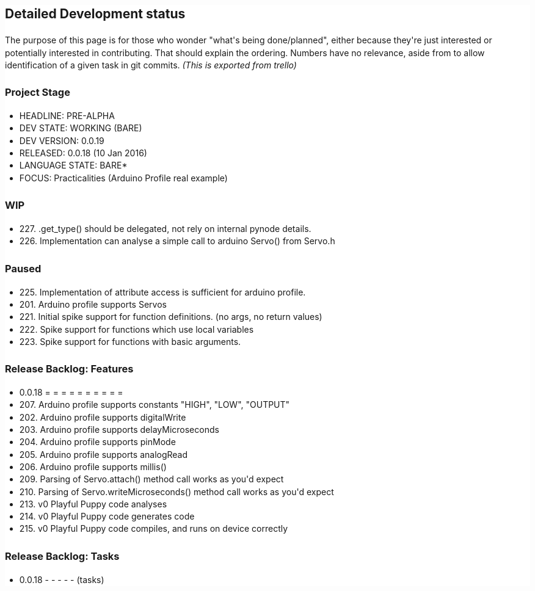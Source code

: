 ## Detailed Development status

The purpose of this page is for those who wonder "what's being
done/planned", either because they're just interested or potentially
interested in contributing.  That should explain the ordering.  Numbers have
no relevance, aside from to allow identification of a given task in git
commits. _(This is exported from trello)_

### Project Stage

* HEADLINE: PRE-ALPHA
* DEV STATE: WORKING (BARE)
* DEV VERSION: 0.0.19
* RELEASED: 0.0.18 (10 Jan 2016)
* LANGUAGE STATE: BARE*
* FOCUS: Practicalities (Arduino Profile real example)


### WIP

* 227\. .get_type() should be delegated, not rely on internal pynode details.
* 226\. Implementation can analyse a simple call to arduino Servo() from Servo.h


### Paused

* 225\. Implementation of attribute access is sufficient for arduino profile.
* 201\. Arduino profile supports Servos
* 221\. Initial spike support for function definitions. (no args, no return values)
* 222\. Spike support for functions which use local variables
* 223\. Spike support for functions with basic arguments.


### Release Backlog: Features

* 0\.0.18 = = = = = = = = = =
* 207\. Arduino profile supports constants "HIGH", "LOW", "OUTPUT"
* 202\. Arduino profile supports digitalWrite
* 203\. Arduino profile supports delayMicroseconds
* 204\. Arduino profile supports pinMode
* 205\. Arduino profile supports analogRead
* 206\. Arduino profile supports millis()
* 209\. Parsing of Servo.attach() method call works as you'd expect
* 210\. Parsing of Servo.writeMicroseconds() method call works as you'd expect
* 213\. v0 Playful Puppy code analyses
* 214\. v0 Playful Puppy code generates code
* 215\. v0 Playful Puppy code compiles, and runs on device correctly


### Release Backlog: Tasks

* 0\.0.18 - - - - - (tasks)

